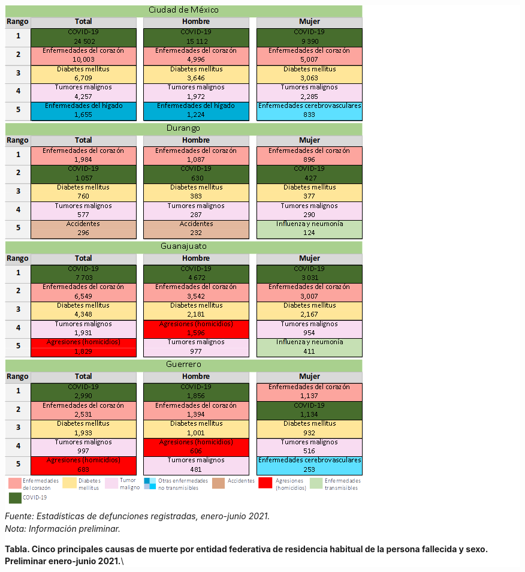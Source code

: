 ![](media/image39.png)\
*Fuente: Estadísticas de defunciones registradas, enero-junio 2021.*\
*Nota: Información preliminar.*

**Tabla. Cinco principales causas de muerte por entidad federativa de residencia habitual de la persona fallecida y sexo.**\
**Preliminar enero-junio 2021.**\